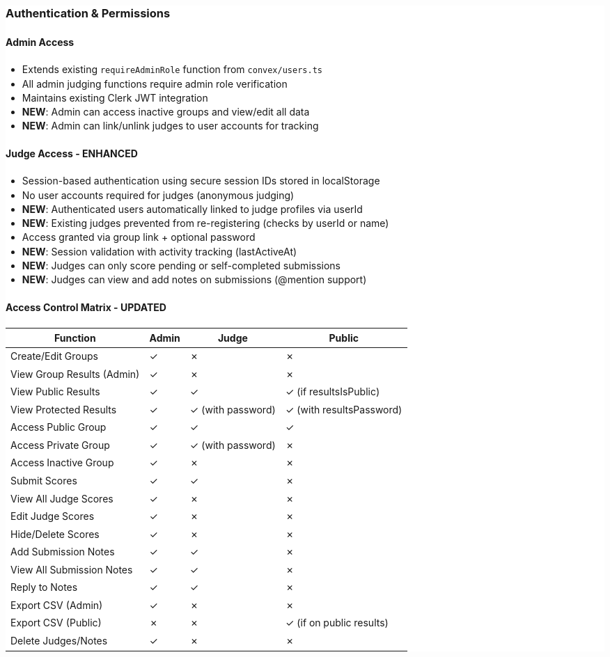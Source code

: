 ### Authentication & Permissions

#### Admin Access

- Extends existing `requireAdminRole` function from `convex/users.ts`
- All admin judging functions require admin role verification
- Maintains existing Clerk JWT integration
- **NEW**: Admin can access inactive groups and view/edit all data
- **NEW**: Admin can link/unlink judges to user accounts for tracking

#### Judge Access - **ENHANCED**

- Session-based authentication using secure session IDs stored in localStorage
- No user accounts required for judges (anonymous judging)
- **NEW**: Authenticated users automatically linked to judge profiles via userId
- **NEW**: Existing judges prevented from re-registering (checks by userId or name)
- Access granted via group link + optional password
- **NEW**: Session validation with activity tracking (lastActiveAt)
- **NEW**: Judges can only score pending or self-completed submissions
- **NEW**: Judges can view and add notes on submissions (@mention support)

#### Access Control Matrix - **UPDATED**

| Function                   | Admin | Judge             | Public                   |
| -------------------------- | ----- | ----------------- | ------------------------ |
| Create/Edit Groups         | ✓     | ✗                 | ✗                        |
| View Group Results (Admin) | ✓     | ✗                 | ✗                        |
| View Public Results        | ✓     | ✓                 | ✓ (if resultsIsPublic)   |
| View Protected Results     | ✓     | ✓ (with password) | ✓ (with resultsPassword) |
| Access Public Group        | ✓     | ✓                 | ✓                        |
| Access Private Group       | ✓     | ✓ (with password) | ✗                        |
| Access Inactive Group      | ✓     | ✗                 | ✗                        |
| Submit Scores              | ✓     | ✓                 | ✗                        |
| View All Judge Scores      | ✓     | ✗                 | ✗                        |
| Edit Judge Scores          | ✓     | ✗                 | ✗                        |
| Hide/Delete Scores         | ✓     | ✗                 | ✗                        |
| Add Submission Notes       | ✓     | ✓                 | ✗                        |
| View All Submission Notes  | ✓     | ✓                 | ✗                        |
| Reply to Notes             | ✓     | ✓                 | ✗                        |
| Export CSV (Admin)         | ✓     | ✗                 | ✗                        |
| Export CSV (Public)        | ✗     | ✗                 | ✓ (if on public results) |
| Delete Judges/Notes        | ✓     | ✗                 | ✗                        |
